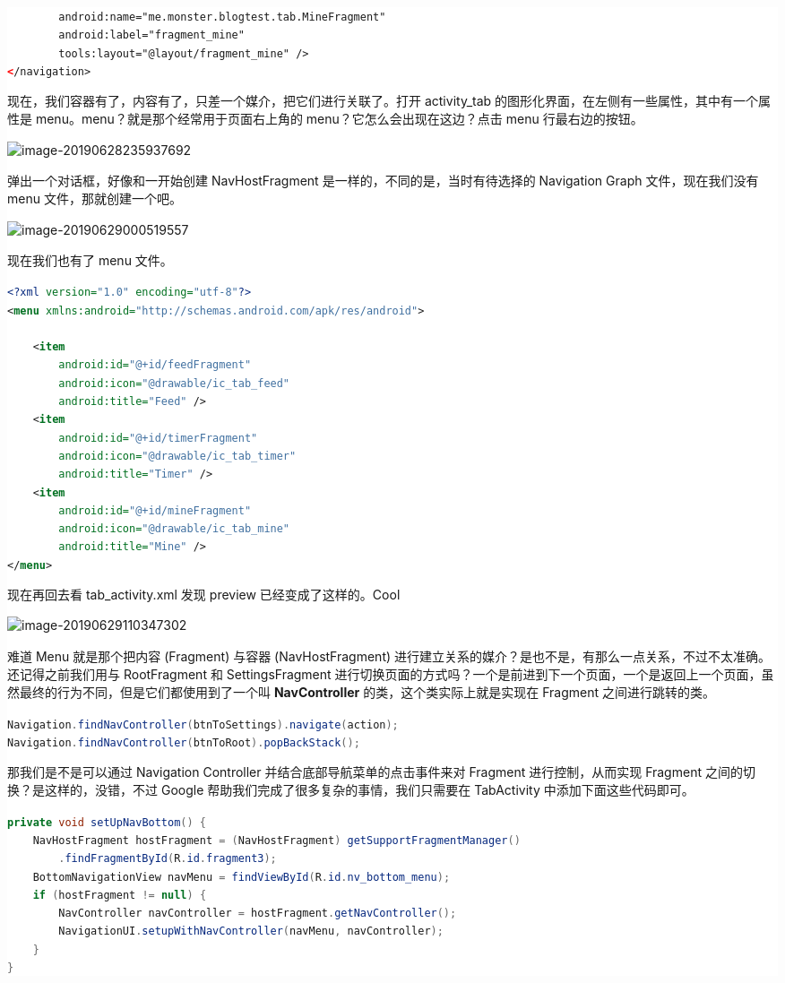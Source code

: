 ```xml
        android:name="me.monster.blogtest.tab.MineFragment"
        android:label="fragment_mine"
        tools:layout="@layout/fragment_mine" />
</navigation>
```

现在，我们容器有了，内容有了，只差一个媒介，把它们进行关联了。打开 activity_tab 的图形化界面，在左侧有一些属性，其中有一个属性是 menu。menu？就是那个经常用于页面右上角的 menu？它怎么会出现在这边？点击 menu 行最右边的按钮。

![image-20190628235937692](https://monster-image-backup.oss-cn-shanghai.aliyuncs.com/picgo/image-20190628235937692.png)

弹出一个对话框，好像和一开始创建 NavHostFragment 是一样的，不同的是，当时有待选择的 Navigation Graph 文件，现在我们没有 menu 文件，那就创建一个吧。

![image-20190629000519557](https://monster-image-backup.oss-cn-shanghai.aliyuncs.com/picgo/image-20190629000519557.png)

现在我们也有了 menu 文件。

```xml
<?xml version="1.0" encoding="utf-8"?>
<menu xmlns:android="http://schemas.android.com/apk/res/android">

    <item
        android:id="@+id/feedFragment"
        android:icon="@drawable/ic_tab_feed"
        android:title="Feed" />
    <item
        android:id="@+id/timerFragment"
        android:icon="@drawable/ic_tab_timer"
        android:title="Timer" />
    <item
        android:id="@+id/mineFragment"
        android:icon="@drawable/ic_tab_mine"
        android:title="Mine" />
</menu>
```

现在再回去看 tab_activity.xml 发现 preview 已经变成了这样的。Cool

![image-20190629110347302](https://monster-image-backup.oss-cn-shanghai.aliyuncs.com/picgo/image-20190629110347302.png)

难道 Menu 就是那个把内容 (Fragment) 与容器 (NavHostFragment) 进行建立关系的媒介？是也不是，有那么一点关系，不过不太准确。还记得之前我们用与 RootFragment 和 SettingsFragment 进行切换页面的方式吗？一个是前进到下一个页面，一个是返回上一个页面，虽然最终的行为不同，但是它们都使用到了一个叫 **NavController** 的类，这个类实际上就是实现在 Fragment 之间进行跳转的类。

```java
Navigation.findNavController(btnToSettings).navigate(action);
Navigation.findNavController(btnToRoot).popBackStack();
```

那我们是不是可以通过 Navigation Controller 并结合底部导航菜单的点击事件来对 Fragment 进行控制，从而实现 Fragment 之间的切换？是这样的，没错，不过 Google 帮助我们完成了很多复杂的事情，我们只需要在 TabActivity 中添加下面这些代码即可。

```java
private void setUpNavBottom() {
    NavHostFragment hostFragment = (NavHostFragment) getSupportFragmentManager()
        .findFragmentById(R.id.fragment3);
    BottomNavigationView navMenu = findViewById(R.id.nv_bottom_menu);
    if (hostFragment != null) {
        NavController navController = hostFragment.getNavController();
        NavigationUI.setupWithNavController(navMenu, navController);
    }
}
```
